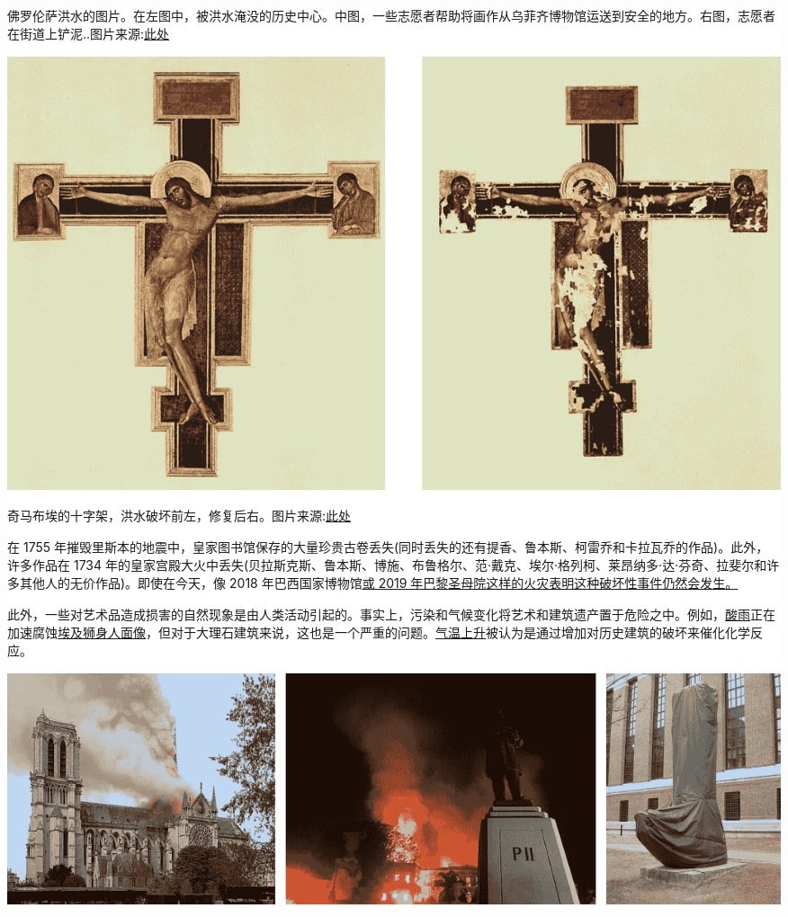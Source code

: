 佛罗伦萨洪水的图片。在左图中，被洪水淹没的历史中心。中图，一些志愿者帮助将画作从乌菲齐博物馆运送到安全的地方。右图，志愿者在街道上铲泥..图片来源:[此处](https://it.wikipedia.org/wiki/Alluvione_di_Firenze_del_4_novembre_1966)

![](img/55f5d7212202d077375be696145330fa.png)

奇马布埃的十字架，洪水破坏前左，修复后右。图片来源:[此处](https://it.wikipedia.org/wiki/Crocifisso_di_Santa_Croce)

在 1755 年摧毁里斯本的地震中，皇家图书馆保存的大量珍贵古卷丢失(同时丢失的还有提香、鲁本斯、柯雷乔和卡拉瓦乔的作品)。此外，许多作品在 1734 年的皇家宫殿大火中丢失(贝拉斯克斯、鲁本斯、博施、布鲁格尔、范·戴克、埃尔·格列柯、莱昂纳多·达·芬奇、拉斐尔和许多其他人的无价作品)。即使在今天，像 2018 年巴西国家博物馆[或 2019 年巴黎圣母院](https://en.wikipedia.org/wiki/National_Museum_of_Brazil_fire)[这样的火灾表明这种破坏性事件仍然会发生。](https://en.wikipedia.org/wiki/Notre-Dame_fire)

此外，一些对艺术品造成损害的自然现象是由人类活动引起的。事实上，污染和气候变化将艺术和建筑遗产置于危险之中。例如，[酸雨](https://en.wikipedia.org/wiki/Acid_rain)正在加速腐蚀[埃及狮身人面像](https://en.wikipedia.org/wiki/Great_Sphinx_of_Giza)，但对于大理石建筑来说，这也是一个严重的问题。[气温上升](https://sciencing.com/about-6372037-pollution-s-impact-historical-monuments.html)被认为是通过增加对历史建筑的破坏来催化化学反应。

![](img/9d80345757eb4d859981b123b65da4e1.png)
